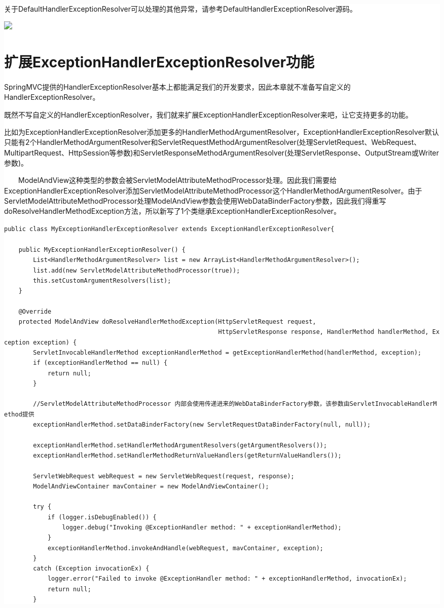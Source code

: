 关于DefaultHandlerExceptionResolver可以处理的其他异常，请参考DefaultHandlerExceptionResolver源码。

![](http://7x2wh6.com1.z0.glb.clouddn.com/springmvc-exception-analysis19.png)

# 扩展ExceptionHandlerExceptionResolver功能

SpringMVC提供的HandlerExceptionResolver基本上都能满足我们的开发要求，因此本章就不准备写自定义的HandlerExceptionResolver。

既然不写自定义的HandlerExceptionResolver，我们就来扩展ExceptionHandlerExceptionResolver来吧，让它支持更多的功能。

比如为ExceptionHandlerExceptionResolver添加更多的HandlerMethodArgumentResolver，ExceptionHandlerExceptionResolver默认只能有2个HandlerMethodArgumentResolver和ServletRequestMethodArgumentResolver(处理ServletRequest、WebRequest、MultipartRequest、HttpSession等参数)和ServletResponseMethodArgumentResolver(处理ServletResponse、OutputStream或Writer参数)。

　　ModelAndView这种类型的参数会被ServletModelAttributeMethodProcessor处理。因此我们需要给ExceptionHandlerExceptionResolver添加ServletModelAttributeMethodProcessor这个HandlerMethodArgumentResolver。由于ServletModelAttributeMethodProcessor处理ModelAndView参数会使用WebDataBinderFactory参数，因此我们得重写doResolveHandlerMethodException方法，所以新写了1个类继承ExceptionHandlerExceptionResolver。

    public class MyExceptionHandlerExceptionResolver extends ExceptionHandlerExceptionResolver{

        public MyExceptionHandlerExceptionResolver() {
            List<HandlerMethodArgumentResolver> list = new ArrayList<HandlerMethodArgumentResolver>();
            list.add(new ServletModelAttributeMethodProcessor(true));
            this.setCustomArgumentResolvers(list);
        }

        @Override
        protected ModelAndView doResolveHandlerMethodException(HttpServletRequest request,
                                                               HttpServletResponse response, HandlerMethod handlerMethod, Exception exception) {
            ServletInvocableHandlerMethod exceptionHandlerMethod = getExceptionHandlerMethod(handlerMethod, exception);
            if (exceptionHandlerMethod == null) {
                return null;
            }

            //ServletModelAttributeMethodProcessor 内部会使用传递进来的WebDataBinderFactory参数，该参数由ServletInvocableHandlerMethod提供
            exceptionHandlerMethod.setDataBinderFactory(new ServletRequestDataBinderFactory(null, null));

            exceptionHandlerMethod.setHandlerMethodArgumentResolvers(getArgumentResolvers());
            exceptionHandlerMethod.setHandlerMethodReturnValueHandlers(getReturnValueHandlers());

            ServletWebRequest webRequest = new ServletWebRequest(request, response);
            ModelAndViewContainer mavContainer = new ModelAndViewContainer();

            try {
                if (logger.isDebugEnabled()) {
                    logger.debug("Invoking @ExceptionHandler method: " + exceptionHandlerMethod);
                }
                exceptionHandlerMethod.invokeAndHandle(webRequest, mavContainer, exception);
            }
            catch (Exception invocationEx) {
                logger.error("Failed to invoke @ExceptionHandler method: " + exceptionHandlerMethod, invocationEx);
                return null;
            }
